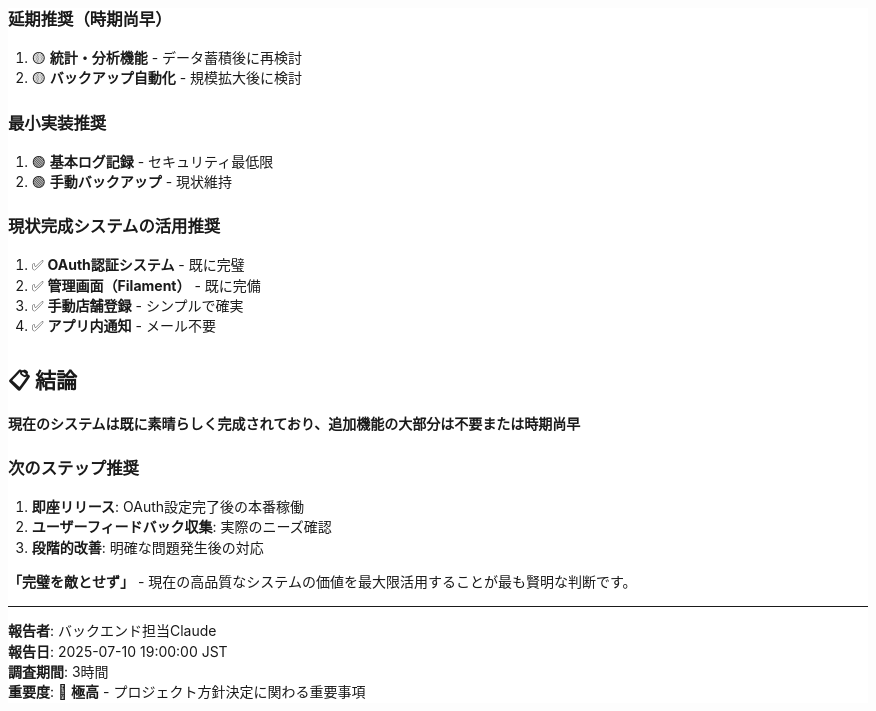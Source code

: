 ### 延期推奨（時期尚早）
1. 🟡 **統計・分析機能** - データ蓄積後に再検討
2. 🟡 **バックアップ自動化** - 規模拡大後に検討

### 最小実装推奨
1. 🟢 **基本ログ記録** - セキュリティ最低限
2. 🟢 **手動バックアップ** - 現状維持

### 現状完成システムの活用推奨
1. ✅ **OAuth認証システム** - 既に完璧
2. ✅ **管理画面（Filament）** - 既に完備
3. ✅ **手動店舗登録** - シンプルで確実
4. ✅ **アプリ内通知** - メール不要

## 📋 結論

**現在のシステムは既に素晴らしく完成されており、追加機能の大部分は不要または時期尚早**

### 次のステップ推奨
1. **即座リリース**: OAuth設定完了後の本番稼働
2. **ユーザーフィードバック収集**: 実際のニーズ確認
3. **段階的改善**: 明確な問題発生後の対応

**「完璧を敵とせず」** - 現在の高品質なシステムの価値を最大限活用することが最も賢明な判断です。

---

**報告者**: バックエンド担当Claude  
**報告日**: 2025-07-10 19:00:00 JST  
**調査期間**: 3時間  
**重要度**: 🚨 **極高** - プロジェクト方針決定に関わる重要事項